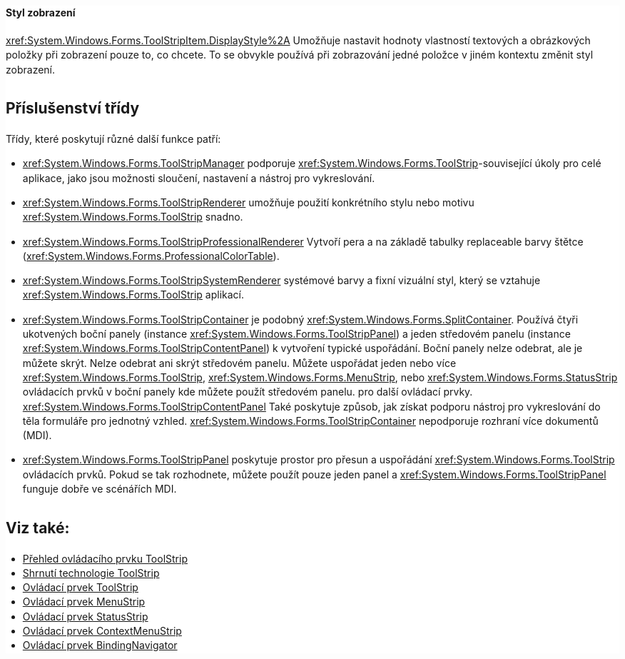 #### <a name="display-style"></a>Styl zobrazení  
 <xref:System.Windows.Forms.ToolStripItem.DisplayStyle%2A> Umožňuje nastavit hodnoty vlastností textových a obrázkových položky při zobrazení pouze to, co chcete. To se obvykle používá při zobrazování jedné položce v jiném kontextu změnit styl zobrazení.  
  
## <a name="accessory-classes"></a>Příslušenství třídy  
 Třídy, které poskytují různé další funkce patří:  
  
-   <xref:System.Windows.Forms.ToolStripManager> podporuje <xref:System.Windows.Forms.ToolStrip>-související úkoly pro celé aplikace, jako jsou možnosti sloučení, nastavení a nástroj pro vykreslování.  
  
-   <xref:System.Windows.Forms.ToolStripRenderer> umožňuje použití konkrétního stylu nebo motivu <xref:System.Windows.Forms.ToolStrip> snadno.  
  
-   <xref:System.Windows.Forms.ToolStripProfessionalRenderer> Vytvoří pera a na základě tabulky replaceable barvy štětce (<xref:System.Windows.Forms.ProfessionalColorTable>).  
  
-   <xref:System.Windows.Forms.ToolStripSystemRenderer> systémové barvy a fixní vizuální styl, který se vztahuje <xref:System.Windows.Forms.ToolStrip> aplikací.  
  
-   <xref:System.Windows.Forms.ToolStripContainer> je podobný <xref:System.Windows.Forms.SplitContainer>. Používá čtyři ukotvených boční panely (instance <xref:System.Windows.Forms.ToolStripPanel>) a jeden středovém panelu (instance <xref:System.Windows.Forms.ToolStripContentPanel>) k vytvoření typické uspořádání. Boční panely nelze odebrat, ale je můžete skrýt. Nelze odebrat ani skrýt středovém panelu. Můžete uspořádat jeden nebo více <xref:System.Windows.Forms.ToolStrip>, <xref:System.Windows.Forms.MenuStrip>, nebo <xref:System.Windows.Forms.StatusStrip> ovládacích prvků v boční panely kde můžete použít středovém panelu. pro další ovládací prvky. <xref:System.Windows.Forms.ToolStripContentPanel> Také poskytuje způsob, jak získat podporu nástroj pro vykreslování do těla formuláře pro jednotný vzhled. <xref:System.Windows.Forms.ToolStripContainer> nepodporuje rozhraní více dokumentů (MDI).  
  
-   <xref:System.Windows.Forms.ToolStripPanel> poskytuje prostor pro přesun a uspořádání <xref:System.Windows.Forms.ToolStrip> ovládacích prvků. Pokud se tak rozhodnete, můžete použít pouze jeden panel a <xref:System.Windows.Forms.ToolStripPanel> funguje dobře ve scénářích MDI.  
  
## <a name="see-also"></a>Viz také:
- [Přehled ovládacího prvku ToolStrip](toolstrip-control-overview-windows-forms.md)
- [Shrnutí technologie ToolStrip](toolstrip-technology-summary.md)
- [Ovládací prvek ToolStrip](toolstrip-control-windows-forms.md)
- [Ovládací prvek MenuStrip](menustrip-control-windows-forms.md)
- [Ovládací prvek StatusStrip](statusstrip-control.md)
- [Ovládací prvek ContextMenuStrip](contextmenustrip-control.md)
- [Ovládací prvek BindingNavigator](bindingnavigator-control-windows-forms.md)
